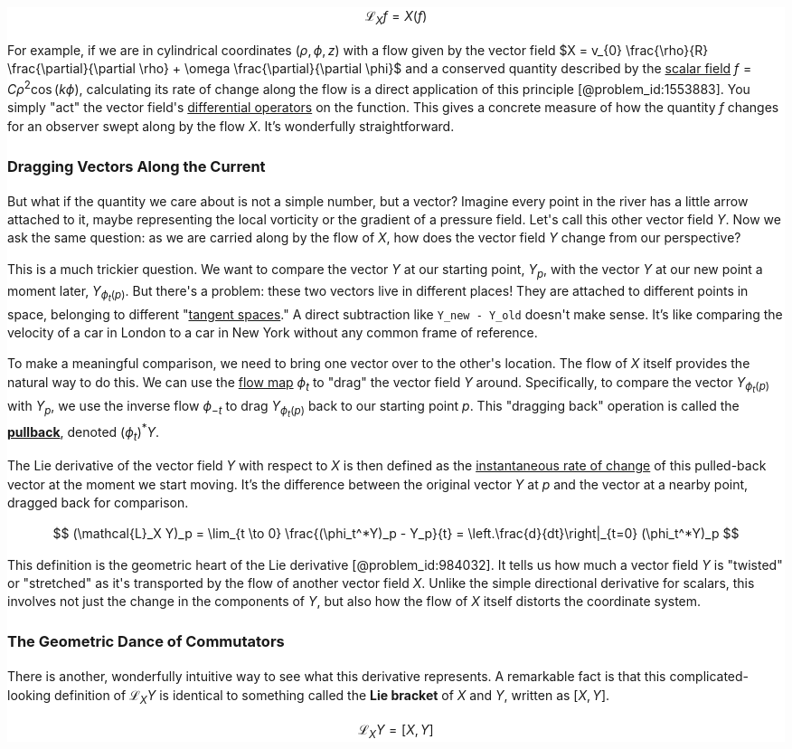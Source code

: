 $$
\mathcal{L}_X f = X(f)
$$

For example, if we are in cylindrical coordinates $(\rho, \phi, z)$ with a flow given by the vector field $X = v_{0} \frac{\rho}{R} \frac{\partial}{\partial \rho} + \omega \frac{\partial}{\partial \phi}$ and a conserved quantity described by the [scalar field](@article_id:153816) $f = C \rho^{2} \cos(k \phi)$, calculating its rate of change along the flow is a direct application of this principle [@problem_id:1553883]. You simply "act" the vector field's [differential operators](@article_id:274543) on the function. This gives a concrete measure of how the quantity $f$ changes for an observer swept along by the flow $X$. It’s wonderfully straightforward.

### Dragging Vectors Along the Current

But what if the quantity we care about is not a simple number, but a vector? Imagine every point in the river has a little arrow attached to it, maybe representing the local vorticity or the gradient of a pressure field. Let's call this other vector field $Y$. Now we ask the same question: as we are carried along by the flow of $X$, how does the vector field $Y$ change from our perspective?

This is a much trickier question. We want to compare the vector $Y$ at our starting point, $Y_p$, with the vector $Y$ at our new point a moment later, $Y_{\phi_t(p)}$. But there's a problem: these two vectors live in different places! They are attached to different points in space, belonging to different "[tangent spaces](@article_id:198643)." A direct subtraction like `Y_new - Y_old` doesn't make sense. It’s like comparing the velocity of a car in London to a car in New York without any common frame of reference.

To make a meaningful comparison, we need to bring one vector over to the other's location. The flow of $X$ itself provides the natural way to do this. We can use the [flow map](@article_id:275705) $\phi_t$ to "drag" the vector field $Y$ around. Specifically, to compare the vector $Y_{\phi_t(p)}$ with $Y_p$, we use the inverse flow $\phi_{-t}$ to drag $Y_{\phi_t(p)}$ back to our starting point $p$. This "dragging back" operation is called the **[pullback](@article_id:160322)**, denoted $(\phi_t)^*Y$.

The Lie derivative of the vector field $Y$ with respect to $X$ is then defined as the [instantaneous rate of change](@article_id:140888) of this pulled-back vector at the moment we start moving. It’s the difference between the original vector $Y$ at $p$ and the vector at a nearby point, dragged back for comparison.

$$
(\mathcal{L}_X Y)_p = \lim_{t \to 0} \frac{(\phi_t^*Y)_p - Y_p}{t} = \left.\frac{d}{dt}\right|_{t=0} (\phi_t^*Y)_p
$$

This definition is the geometric heart of the Lie derivative [@problem_id:984032]. It tells us how much a vector field $Y$ is "twisted" or "stretched" as it's transported by the flow of another vector field $X$. Unlike the simple directional derivative for scalars, this involves not just the change in the components of $Y$, but also how the flow of $X$ itself distorts the coordinate system.

### The Geometric Dance of Commutators

There is another, wonderfully intuitive way to see what this derivative represents. A remarkable fact is that this complicated-looking definition of $\mathcal{L}_X Y$ is identical to something called the **Lie bracket** of $X$ and $Y$, written as $[X, Y]$.

$$
\mathcal{L}_X Y = [X, Y]
$$
